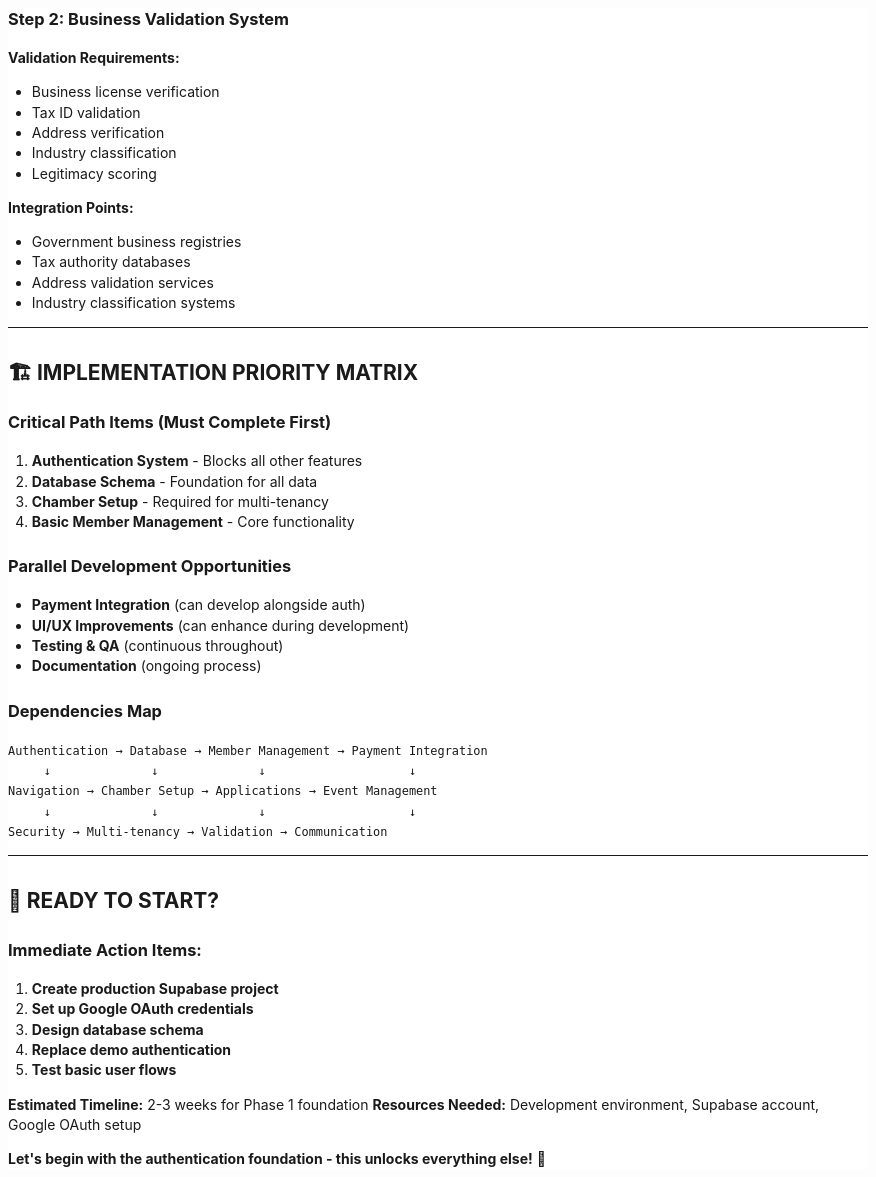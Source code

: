 ### Step 2: Business Validation System

**Validation Requirements:**
- Business license verification
- Tax ID validation
- Address verification
- Industry classification
- Legitimacy scoring

**Integration Points:**
- Government business registries
- Tax authority databases
- Address validation services
- Industry classification systems

---

## 🏗️ **IMPLEMENTATION PRIORITY MATRIX**

### Critical Path Items (Must Complete First)
1. **Authentication System** - Blocks all other features
2. **Database Schema** - Foundation for all data
3. **Chamber Setup** - Required for multi-tenancy
4. **Basic Member Management** - Core functionality

### Parallel Development Opportunities
- **Payment Integration** (can develop alongside auth)
- **UI/UX Improvements** (can enhance during development)
- **Testing & QA** (continuous throughout)
- **Documentation** (ongoing process)

### Dependencies Map
```
Authentication → Database → Member Management → Payment Integration
     ↓              ↓              ↓                    ↓
Navigation → Chamber Setup → Applications → Event Management
     ↓              ↓              ↓                    ↓
Security → Multi-tenancy → Validation → Communication
```

---

## 🎯 **READY TO START?**

### Immediate Action Items:
1. **Create production Supabase project**
2. **Set up Google OAuth credentials**
3. **Design database schema**
4. **Replace demo authentication**
5. **Test basic user flows**

**Estimated Timeline:** 2-3 weeks for Phase 1 foundation
**Resources Needed:** Development environment, Supabase account, Google OAuth setup

**Let's begin with the authentication foundation - this unlocks everything else!** 🚀

